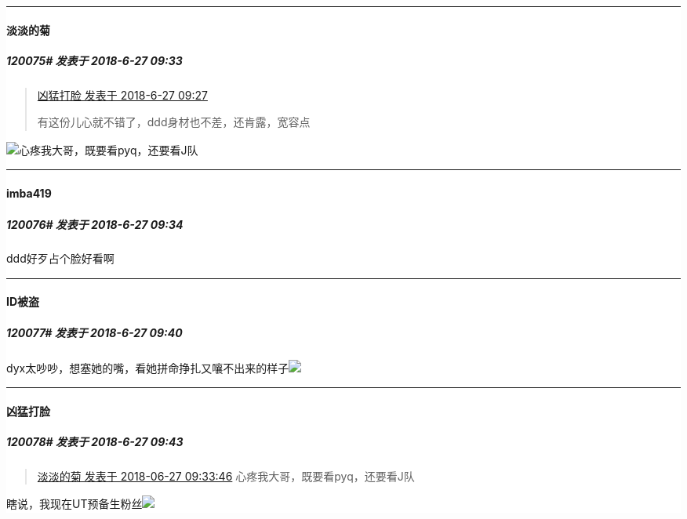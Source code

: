 


*****

####  淡淡的菊  
##### 120075#       发表于 2018-6-27 09:33



<blockquote><a href="httphttps://bbs.saraba1st.com/2b/forum.php?mod=redirect&amp;goto=findpost&amp;pid=40128971&amp;ptid=1105387" target="_blank">凶猛打脸 发表于 2018-6-27 09:27</a>

有这份儿心就不错了，ddd身材也不差，还肯露，宽容点</blockquote>
<img src="https://static.saraba1st.com/image/smiley/face2017/065.png" referrerpolicy="no-referrer">心疼我大哥，既要看pyq，还要看J队







*****

####  imba419  
##### 120076#       发表于 2018-6-27 09:34




ddd好歹占个脸好看啊







*****

####  ID被盗  
##### 120077#       发表于 2018-6-27 09:40




dyx太吵吵，想塞她的嘴，看她拼命挣扎又嚷不出来的样子<img src="https://static.saraba1st.com/image/smiley/face2017/074.png" referrerpolicy="no-referrer">







*****

####  凶猛打脸  
##### 120078#       发表于 2018-6-27 09:43



<blockquote><a href="httphttps://bbs.saraba1st.com/2b/forum.php?mod=redirect&amp;goto=findpost&amp;pid=40129037&amp;ptid=1105387" target="_blank">淡淡的菊 发表于 2018-06-27 09:33:46</a>
心疼我大哥，既要看pyq，还要看J队</blockquote>瞎说，我现在UT预备生粉丝<img src="https://static.saraba1st.com/image/smiley/face2017/066.png" referrerpolicy="no-referrer">
